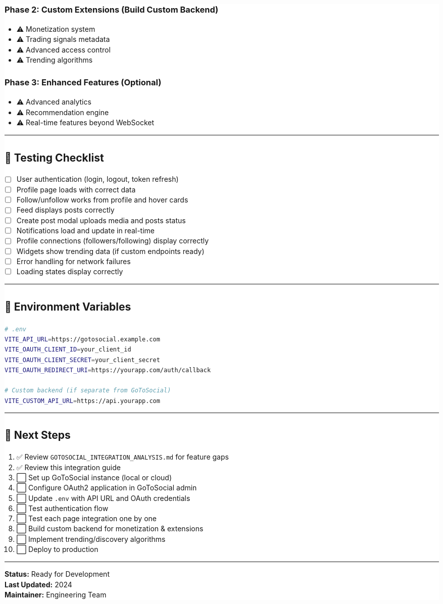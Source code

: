 ### Phase 2: Custom Extensions (Build Custom Backend)
- ⚠️ Monetization system
- ⚠️ Trading signals metadata
- ⚠️ Advanced access control
- ⚠️ Trending algorithms

### Phase 3: Enhanced Features (Optional)
- ⚠️ Advanced analytics
- ⚠️ Recommendation engine
- ⚠️ Real-time features beyond WebSocket

---

## 🧪 Testing Checklist

- [ ] User authentication (login, logout, token refresh)
- [ ] Profile page loads with correct data
- [ ] Follow/unfollow works from profile and hover cards
- [ ] Feed displays posts correctly
- [ ] Create post modal uploads media and posts status
- [ ] Notifications load and update in real-time
- [ ] Profile connections (followers/following) display correctly
- [ ] Widgets show trending data (if custom endpoints ready)
- [ ] Error handling for network failures
- [ ] Loading states display correctly

---

## 📝 Environment Variables

```bash
# .env
VITE_API_URL=https://gotosocial.example.com
VITE_OAUTH_CLIENT_ID=your_client_id
VITE_OAUTH_CLIENT_SECRET=your_client_secret
VITE_OAUTH_REDIRECT_URI=https://yourapp.com/auth/callback

# Custom backend (if separate from GoToSocial)
VITE_CUSTOM_API_URL=https://api.yourapp.com
```

---

## 🚀 Next Steps

1. ✅ Review `GOTOSOCIAL_INTEGRATION_ANALYSIS.md` for feature gaps
2. ✅ Review this integration guide
3. ⬜ Set up GoToSocial instance (local or cloud)
4. ⬜ Configure OAuth2 application in GoToSocial admin
5. ⬜ Update `.env` with API URL and OAuth credentials
6. ⬜ Test authentication flow
7. ⬜ Test each page integration one by one
8. ⬜ Build custom backend for monetization & extensions
9. ⬜ Implement trending/discovery algorithms
10. ⬜ Deploy to production

---

**Status:** Ready for Development  
**Last Updated:** 2024  
**Maintainer:** Engineering Team
